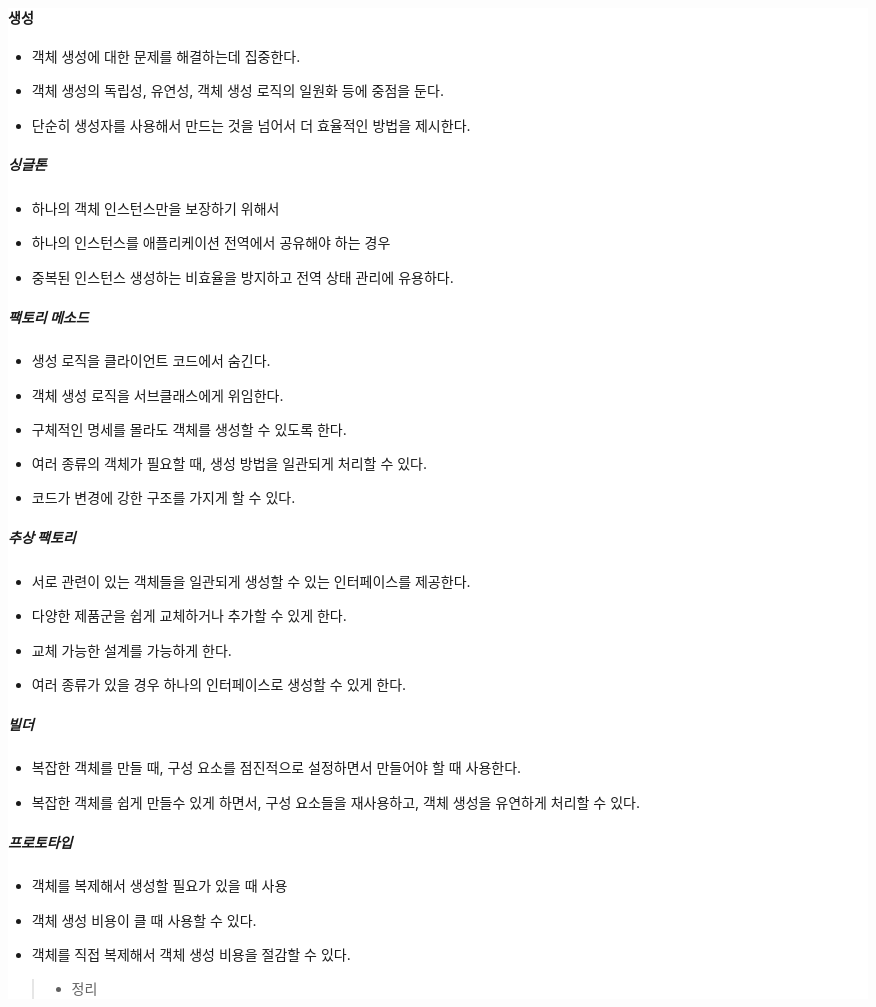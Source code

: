 
#### 생성 

- 객체 생성에 대한 문제를 해결하는데 집중한다.

- 객체 생성의 독립성, 유연성, 객체 생성 로직의 일원화 등에 중점을 둔다.

- 단순히 생성자를 사용해서 만드는 것을 넘어서 더 효율적인 방법을 제시한다.

  

  

##### 싱글톤

- 하나의 객체 인스턴스만을 보장하기 위해서

- 하나의 인스턴스를 애플리케이션 전역에서 공유해야 하는 경우

- 중복된 인스턴스 생성하는 비효율을 방지하고 전역 상태 관리에 유용하다.

  

##### 팩토리 메소드

- 생성 로직을 클라이언트 코드에서 숨긴다.

- 객체 생성 로직을 서브클래스에게 위임한다.

- 구체적인 명세를 몰라도 객체를 생성할 수 있도록 한다.

- 여러 종류의 객체가 필요할 때, 생성 방법을 일관되게 처리할 수 있다.

- 코드가 변경에 강한 구조를 가지게 할 수 있다.

  

##### 추상 팩토리

- 서로 관련이 있는 객체들을 일관되게 생성할 수 있는 인터페이스를 제공한다.

- 다양한 제품군을 쉽게 교체하거나 추가할 수 있게 한다.

- 교체 가능한 설계를 가능하게 한다.

- 여러 종류가 있을 경우 하나의 인터페이스로 생성할 수 있게 한다.

  

##### 빌더

- 복잡한 객체를 만들 때, 구성 요소를 점진적으로 설정하면서 만들어야 할 때 사용한다.

- 복잡한 객체를 쉽게 만들수 있게 하면서, 구성 요소들을 재사용하고, 객체 생성을 유연하게 처리할 수 있다.

  

##### 프로토타입

- 객체를 복제해서 생성할 필요가 있을 때 사용

- 객체 생성 비용이 클 때 사용할 수 있다.

- 객체를 직접 복제해서 객체 생성 비용을 절감할 수 있다.

  

> - 정리

